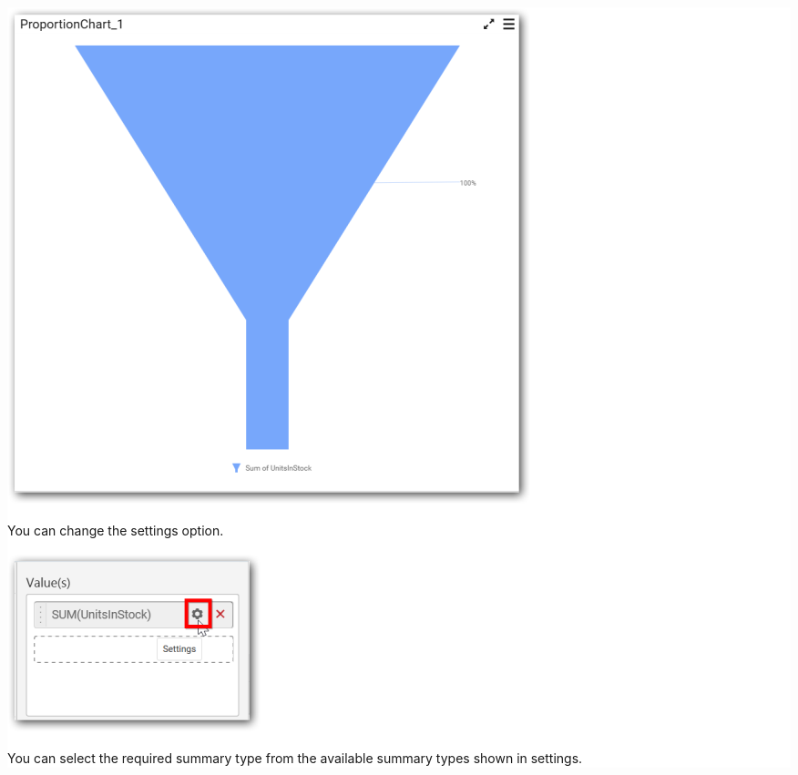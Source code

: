 ![](images/funnelchart_img5.png)

You can change the settings option.

![](images/funnelchart_img6.png)

You can select the required summary type from the available summary types shown in settings.
